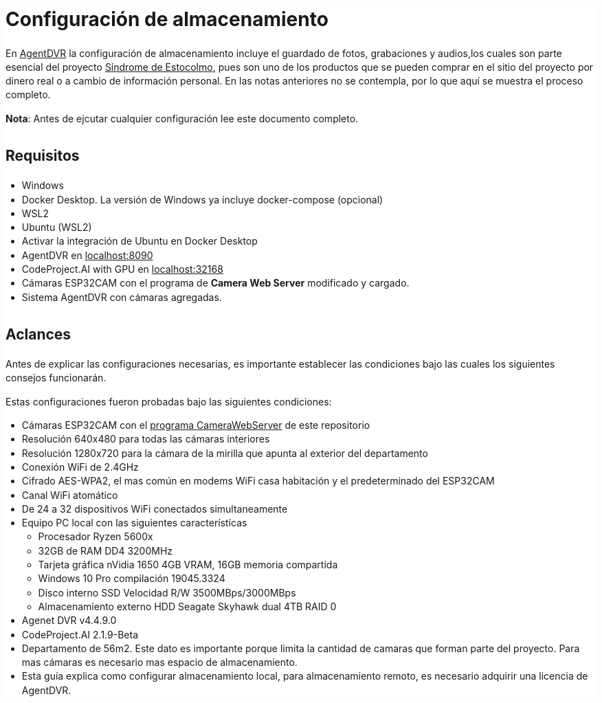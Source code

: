 # Configuración de almacenamiento

En [AgentDVR](https://www.ispyconnect.com/) la configuración de almacenamiento incluye el guardado de fotos, grabaciones y audios,los cuales son parte esencial del proyecto [Síndrome de Estocolmo](https://estocolmosindrome.com/), pues son uno de los productos que se pueden comprar en el sitio del proyecto por dinero real o a cambio de información personal. En las notas anteriores no se contempla, por lo que aquí se muestra el proceso completo.

**Nota**: Antes de ejcutar cualquier configuración lee este documento completo.

## Requisitos

- Windows
- Docker Desktop. La versión de Windows ya incluye docker-compose (opcional)
- WSL2
- Ubuntu (WSL2)
- Activar la integración de Ubuntu en Docker Desktop
- AgentDVR en [localhost:8090](http://localhost:8090/)
- CodeProject.AI with GPU en [localhost:32168](http://localhost:32168/)
- Cámaras ESP32CAM con el programa de **Camera Web Server** modificado y cargado.
- Sistema AgentDVR con cámaras agregadas.

## Aclances

Antes de explicar las configuraciones necesarias, es importante establecer las condiciones bajo las cuales los siguientes consejos funcionarán.

Estas configuraciones fueron probadas bajo las siguientes condiciones:

- Cámaras ESP32CAM con el [programa CameraWebServer](https://github.com/hugoescalpelo/estocolmosindrome/tree/main/ESP32CAM/ESP32CAM-videoserver-static-ip-autorestart-2023) de este repositorio
- Resolución 640x480 para todas las cámaras interiores
- Resolución 1280x720 para la cámara de la mirilla que apunta al exterior del departamento
- Conexión WiFi de 2.4GHz
- Cifrado AES-WPA2, el mas común en modems WiFi casa habitación y el predeterminado del ESP32CAM
- Canal WiFi atomático
- De 24 a 32 dispositivos WiFi conectados simultaneamente
- Equipo PC local con las siguientes características
    - Procesador Ryzen 5600x
    - 32GB de RAM DD4 3200MHz
    - Tarjeta gráfica nVidia 1650 4GB VRAM, 16GB memoria compartida
    - Windows 10 Pro compilación 19045.3324
    - Disco interno SSD Velocidad R/W 3500MBps/3000MBps
    - Almacenamiento externo HDD Seagate Skyhawk dual 4TB RAID 0
- Agenet DVR v4.4.9.0
- CodeProject.AI 2.1.9-Beta
- Departamento de 56m2. Este dato es importante porque limita la cantidad de camaras que forman parte del proyecto. Para mas cámaras es necesario mas espacio de almacenamiento.
- Esta guía explica como configurar almacenamiento local, para almacenamiento remoto, es necesario adquirir una licencia de AgentDVR.
